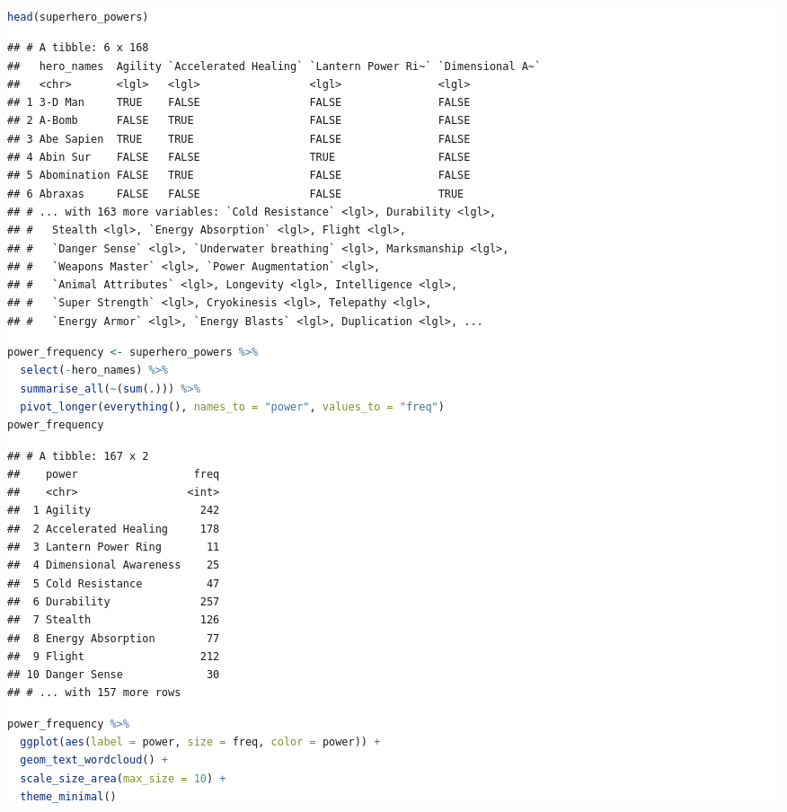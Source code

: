 
```r
head(superhero_powers)
```

```
## # A tibble: 6 x 168
##   hero_names  Agility `Accelerated Healing` `Lantern Power Ri~` `Dimensional A~`
##   <chr>       <lgl>   <lgl>                 <lgl>               <lgl>           
## 1 3-D Man     TRUE    FALSE                 FALSE               FALSE           
## 2 A-Bomb      FALSE   TRUE                  FALSE               FALSE           
## 3 Abe Sapien  TRUE    TRUE                  FALSE               FALSE           
## 4 Abin Sur    FALSE   FALSE                 TRUE                FALSE           
## 5 Abomination FALSE   TRUE                  FALSE               FALSE           
## 6 Abraxas     FALSE   FALSE                 FALSE               TRUE            
## # ... with 163 more variables: `Cold Resistance` <lgl>, Durability <lgl>,
## #   Stealth <lgl>, `Energy Absorption` <lgl>, Flight <lgl>,
## #   `Danger Sense` <lgl>, `Underwater breathing` <lgl>, Marksmanship <lgl>,
## #   `Weapons Master` <lgl>, `Power Augmentation` <lgl>,
## #   `Animal Attributes` <lgl>, Longevity <lgl>, Intelligence <lgl>,
## #   `Super Strength` <lgl>, Cryokinesis <lgl>, Telepathy <lgl>,
## #   `Energy Armor` <lgl>, `Energy Blasts` <lgl>, Duplication <lgl>, ...
```

```r
power_frequency <- superhero_powers %>% 
  select(-hero_names) %>%
  summarise_all(~(sum(.))) %>%
  pivot_longer(everything(), names_to = "power", values_to = "freq")
power_frequency
```

```
## # A tibble: 167 x 2
##    power                  freq
##    <chr>                 <int>
##  1 Agility                 242
##  2 Accelerated Healing     178
##  3 Lantern Power Ring       11
##  4 Dimensional Awareness    25
##  5 Cold Resistance          47
##  6 Durability              257
##  7 Stealth                 126
##  8 Energy Absorption        77
##  9 Flight                  212
## 10 Danger Sense             30
## # ... with 157 more rows
```



```r
power_frequency %>% 
  ggplot(aes(label = power, size = freq, color = power)) +
  geom_text_wordcloud() +
  scale_size_area(max_size = 10) +
  theme_minimal()
```

